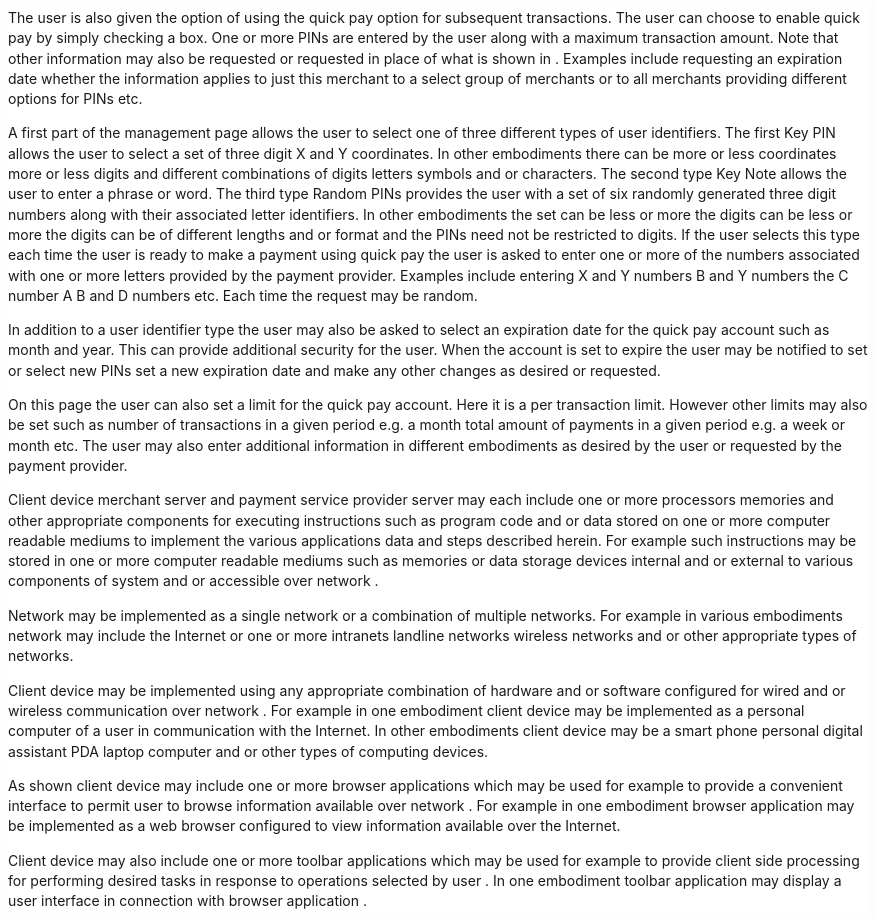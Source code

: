The user is also given the option of using the quick pay option for subsequent transactions. The user can choose to enable quick pay by simply checking a box. One or more PINs are entered by the user along with a maximum transaction amount. Note that other information may also be requested or requested in place of what is shown in . Examples include requesting an expiration date whether the information applies to just this merchant to a select group of merchants or to all merchants providing different options for PINs etc.

A first part of the management page allows the user to select one of three different types of user identifiers. The first Key PIN allows the user to select a set of three digit X and Y coordinates. In other embodiments there can be more or less coordinates more or less digits and different combinations of digits letters symbols and or characters. The second type Key Note allows the user to enter a phrase or word. The third type Random PINs provides the user with a set of six randomly generated three digit numbers along with their associated letter identifiers. In other embodiments the set can be less or more the digits can be less or more the digits can be of different lengths and or format and the PINs need not be restricted to digits. If the user selects this type each time the user is ready to make a payment using quick pay the user is asked to enter one or more of the numbers associated with one or more letters provided by the payment provider. Examples include entering X and Y numbers B and Y numbers the C number A B and D numbers etc. Each time the request may be random.

In addition to a user identifier type the user may also be asked to select an expiration date for the quick pay account such as month and year. This can provide additional security for the user. When the account is set to expire the user may be notified to set or select new PINs set a new expiration date and make any other changes as desired or requested.

On this page the user can also set a limit for the quick pay account. Here it is a per transaction limit. However other limits may also be set such as number of transactions in a given period e.g. a month total amount of payments in a given period e.g. a week or month etc. The user may also enter additional information in different embodiments as desired by the user or requested by the payment provider.

Client device merchant server and payment service provider server may each include one or more processors memories and other appropriate components for executing instructions such as program code and or data stored on one or more computer readable mediums to implement the various applications data and steps described herein. For example such instructions may be stored in one or more computer readable mediums such as memories or data storage devices internal and or external to various components of system and or accessible over network .

Network may be implemented as a single network or a combination of multiple networks. For example in various embodiments network may include the Internet or one or more intranets landline networks wireless networks and or other appropriate types of networks.

Client device may be implemented using any appropriate combination of hardware and or software configured for wired and or wireless communication over network . For example in one embodiment client device may be implemented as a personal computer of a user in communication with the Internet. In other embodiments client device may be a smart phone personal digital assistant PDA laptop computer and or other types of computing devices.

As shown client device may include one or more browser applications which may be used for example to provide a convenient interface to permit user to browse information available over network . For example in one embodiment browser application may be implemented as a web browser configured to view information available over the Internet.

Client device may also include one or more toolbar applications which may be used for example to provide client side processing for performing desired tasks in response to operations selected by user . In one embodiment toolbar application may display a user interface in connection with browser application .
